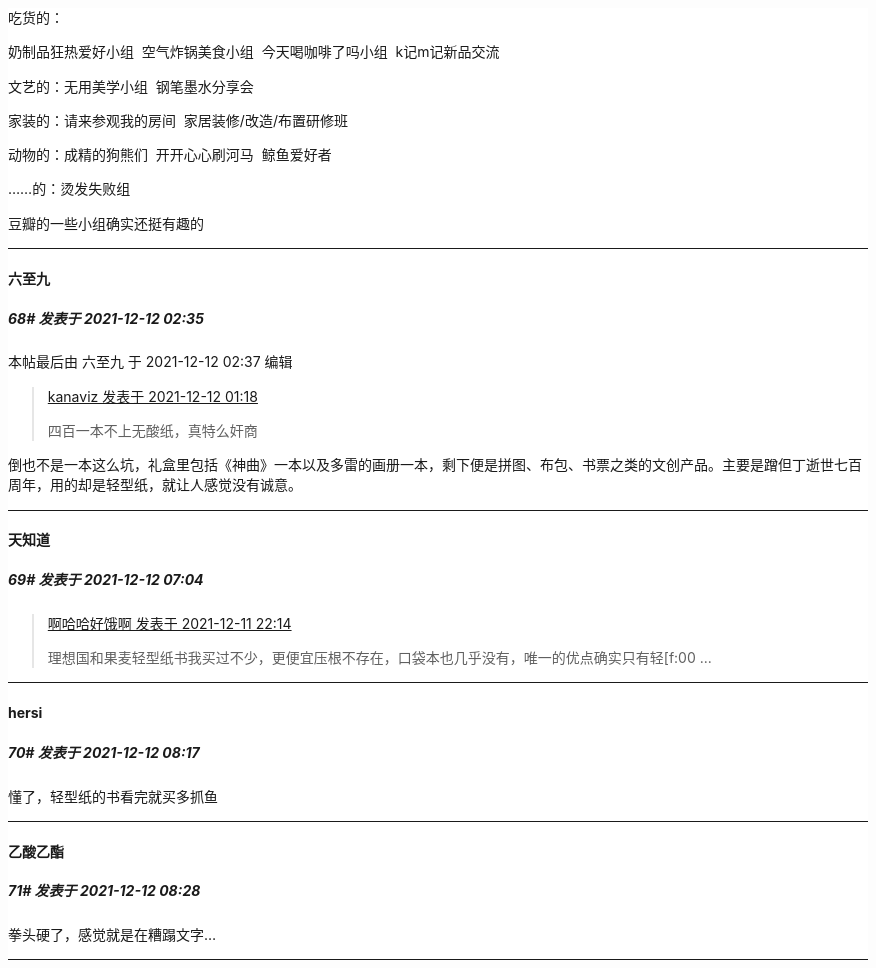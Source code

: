 吃货的：

奶制品狂热爱好小组  空气炸锅美食小组  今天喝咖啡了吗小组  k记m记新品交流

文艺的：无用美学小组  钢笔墨水分享会

家装的：请来参观我的房间  家居装修/改造/布置研修班

动物的：成精的狗熊们  开开心心刷河马  鲸鱼爱好者

……的：烫发失败组

豆瓣的一些小组确实还挺有趣的



*****

####  六至九  
##### 68#       发表于 2021-12-12 02:35

 本帖最后由 六至九 于 2021-12-12 02:37 编辑 
<blockquote><a href="httphttps://bbs.saraba1st.com/2b/forum.php?mod=redirect&amp;goto=findpost&amp;pid=53901666&amp;ptid=2041976" target="_blank">kanaviz 发表于 2021-12-12 01:18</a>

四百一本不上无酸纸，真特么奸商</blockquote>
倒也不是一本这么坑，礼盒里包括《神曲》一本以及多雷的画册一本，剩下便是拼图、布包、书票之类的文创产品。主要是蹭但丁逝世七百周年，用的却是轻型纸，就让人感觉没有诚意。



*****

####  天知道  
##### 69#       发表于 2021-12-12 07:04

<blockquote><a href="httphttps://bbs.saraba1st.com/2b/forum.php?mod=redirect&amp;goto=findpost&amp;pid=53898736&amp;ptid=2041976" target="_blank">啊哈哈好饿啊 发表于 2021-12-11 22:14</a>

理想国和果麦轻型纸书我买过不少，更便宜压根不存在，口袋本也几乎没有，唯一的优点确实只有轻[f:00 ...</blockquote>



*****

####  hersi  
##### 70#       发表于 2021-12-12 08:17

懂了，轻型纸的书看完就买多抓鱼



*****

####  乙酸乙酯  
##### 71#       发表于 2021-12-12 08:28

拳头硬了，感觉就是在糟蹋文字…



*****
